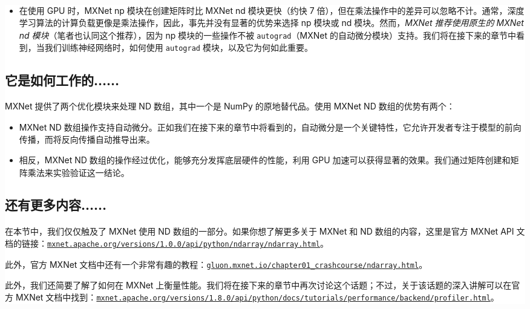 +   在使用 GPU 时，MXNet np 模块在创建矩阵时比 MXNet nd 模块更快（约快 7 倍），但在乘法操作中的差异可以忽略不计。通常，深度学习算法的计算负载更像是乘法操作，因此，事先并没有显著的优势来选择 np 模块或 nd 模块。然而，*MXNet 推荐使用原生的 MXNet nd 模块*（笔者也认同这个推荐），因为 np 模块的一些操作不被 `autograd`（MXNet 的自动微分模块）支持。我们将在接下来的章节中看到，当我们训练神经网络时，如何使用 `autograd` 模块，以及它为何如此重要。

## 它是如何工作的……

MXNet 提供了两个优化模块来处理 ND 数组，其中一个是 NumPy 的原地替代品。使用 MXNet ND 数组的优势有两个：

+   MXNet ND 数组操作支持自动微分。正如我们在接下来的章节中将看到的，自动微分是一个关键特性，它允许开发者专注于模型的前向传播，而将反向传播自动推导出来。

+   相反，MXNet ND 数组的操作经过优化，能够充分发挥底层硬件的性能，利用 GPU 加速可以获得显著的效果。我们通过矩阵创建和矩阵乘法来实验验证这一结论。

## 还有更多内容……

在本节中，我们仅仅触及了 MXNet 使用 ND 数组的一部分。如果你想了解更多关于 MXNet 和 ND 数组的内容，这里是官方 MXNet API 文档的链接：[`mxnet.apache.org/versions/1.0.0/api/python/ndarray/ndarray.html`](https://mxnet.apache.org/versions/1.0.0/api/python/ndarray/ndarray.html)。

此外，官方 MXNet 文档中还有一个非常有趣的教程：[`gluon.mxnet.io/chapter01_crashcourse/ndarray.html`](https://gluon.mxnet.io/chapter01_crashcourse/ndarray.html)。

此外，我们还简要了解了如何在 MXNet 上衡量性能。我们将在接下来的章节中再次讨论这个话题；不过，关于该话题的深入讲解可以在官方 MXNet 文档中找到：[`mxnet.apache.org/versions/1.8.0/api/python/docs/tutorials/performance/backend/profiler.html`](https://mxnet.apache.org/versions/1.8.0/api/python/docs/tutorials/performance/backend/profiler.html)。
